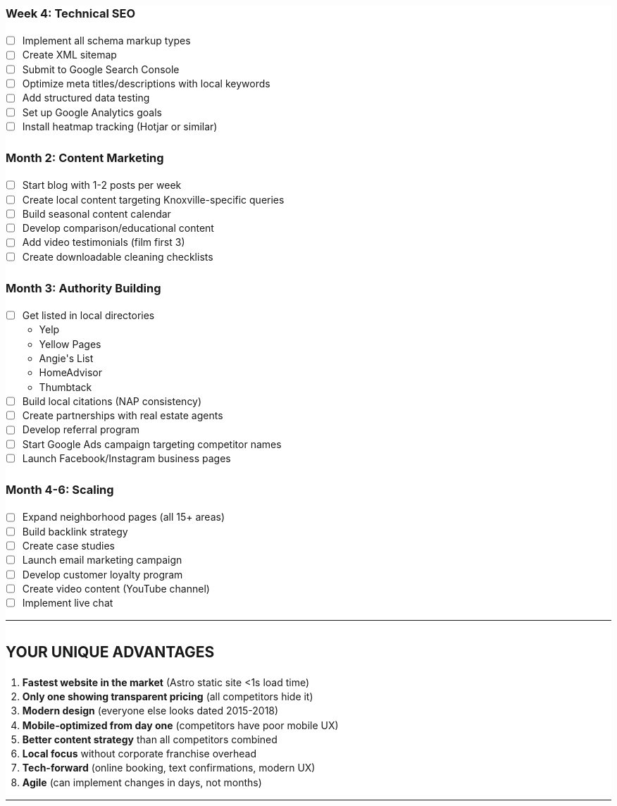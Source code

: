 ### Week 4: Technical SEO
- [ ] Implement all schema markup types
- [ ] Create XML sitemap
- [ ] Submit to Google Search Console
- [ ] Optimize meta titles/descriptions with local keywords
- [ ] Add structured data testing
- [ ] Set up Google Analytics goals
- [ ] Install heatmap tracking (Hotjar or similar)

### Month 2: Content Marketing
- [ ] Start blog with 1-2 posts per week
- [ ] Create local content targeting Knoxville-specific queries
- [ ] Build seasonal content calendar
- [ ] Develop comparison/educational content
- [ ] Add video testimonials (film first 3)
- [ ] Create downloadable cleaning checklists

### Month 3: Authority Building
- [ ] Get listed in local directories
  - Yelp
  - Yellow Pages
  - Angie's List
  - HomeAdvisor
  - Thumbtack
- [ ] Build local citations (NAP consistency)
- [ ] Create partnerships with real estate agents
- [ ] Develop referral program
- [ ] Start Google Ads campaign targeting competitor names
- [ ] Launch Facebook/Instagram business pages

### Month 4-6: Scaling
- [ ] Expand neighborhood pages (all 15+ areas)
- [ ] Build backlink strategy
- [ ] Create case studies
- [ ] Launch email marketing campaign
- [ ] Develop customer loyalty program
- [ ] Create video content (YouTube channel)
- [ ] Implement live chat

---

## YOUR UNIQUE ADVANTAGES

1. **Fastest website in the market** (Astro static site <1s load time)
2. **Only one showing transparent pricing** (all competitors hide it)
3. **Modern design** (everyone else looks dated 2015-2018)
4. **Mobile-optimized from day one** (competitors have poor mobile UX)
5. **Better content strategy** than all competitors combined
6. **Local focus** without corporate franchise overhead
7. **Tech-forward** (online booking, text confirmations, modern UX)
8. **Agile** (can implement changes in days, not months)

---